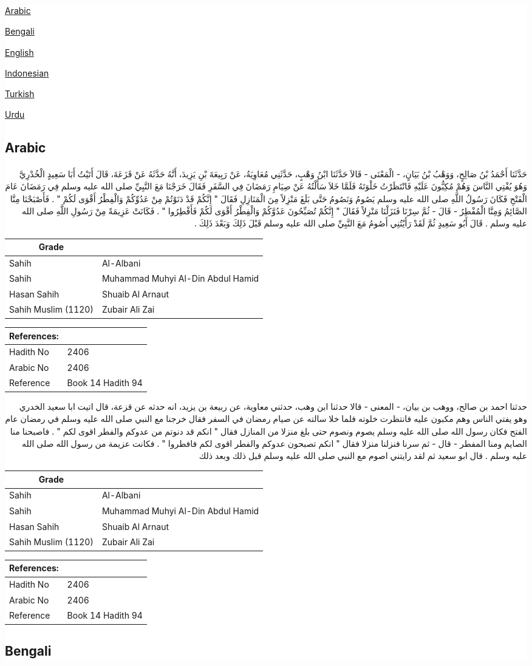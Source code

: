 [Arabic](#arabic)

[Bengali](#bengali)

[English](#english)

[Indonesian](#indonesian)

[Turkish](#turkish)

[Urdu](#urdu)

## Arabic


<div dir="rtl" lang="ar" style={{fontSize:'larger',backgroundColor:'#f8f9fa',padding:20}}>
حَدَّثَنَا أَحْمَدُ بْنُ صَالِحٍ، وَوَهْبُ بْنُ بَيَانٍ، - الْمَعْنَى - قَالاَ حَدَّثَنَا ابْنُ وَهْبٍ، حَدَّثَنِي مُعَاوِيَةُ، عَنْ رَبِيعَةَ بْنِ يَزِيدَ، أَنَّهُ حَدَّثَهُ عَنْ قَزَعَةَ، قَالَ أَتَيْتُ أَبَا سَعِيدٍ الْخُدْرِيَّ وَهُوَ يُفْتِي النَّاسَ وَهُمْ مُكِبُّونَ عَلَيْهِ فَانْتَظَرْتُ خَلْوَتَهُ فَلَمَّا خَلاَ سَأَلْتُهُ عَنْ صِيَامِ رَمَضَانَ فِي السَّفَرِ فَقَالَ خَرَجْنَا مَعَ النَّبِيِّ صلى الله عليه وسلم فِي رَمَضَانَ عَامَ الْفَتْحِ فَكَانَ رَسُولُ اللَّهِ صلى الله عليه وسلم يَصُومُ وَنَصُومُ حَتَّى بَلَغَ مَنْزِلاً مِنَ الْمَنَازِلِ فَقَالَ ‏"‏ إِنَّكُمْ قَدْ دَنَوْتُمْ مِنْ عَدُوِّكُمْ وَالْفِطْرُ أَقْوَى لَكُمْ ‏"‏ ‏.‏ فَأَصْبَحْنَا مِنَّا الصَّائِمُ وَمِنَّا الْمُفْطِرُ - قَالَ - ثُمَّ سِرْنَا فَنَزَلْنَا مَنْزِلاً فَقَالَ ‏"‏ إِنَّكُمْ تُصَبِّحُونَ عَدُوَّكُمْ وَالْفِطْرُ أَقْوَى لَكُمْ فَأَفْطِرُوا ‏"‏ ‏.‏ فَكَانَتْ عَزِيمَةً مِنْ رَسُولِ اللَّهِ صلى الله عليه وسلم ‏.‏ قَالَ أَبُو سَعِيدٍ ثُمَّ لَقَدْ رَأَيْتُنِي أَصُومُ مَعَ النَّبِيِّ صلى الله عليه وسلم قَبْلَ ذَلِكَ وَبَعْدَ ذَلِكَ ‏.‏
</div>
<div style={{backgroundColor:'#f8f9fa',padding:20, marginBottom: 10}}><table> <thead> <tr> <th>Grade</th> <th></th> </tr> </thead> <tbody> <tr><td>Sahih</td><td>Al-Albani</td></tr><tr><td>Sahih</td><td>Muhammad Muhyi Al-Din Abdul Hamid</td></tr><tr><td>Hasan Sahih</td><td>Shuaib Al Arnaut</td></tr><tr><td>Sahih Muslim (1120)</td><td>Zubair Ali Zai</td></tr></tbody></table><table> <thead> <tr> <th>References:</th> <th></th> </tr> </thead> <tbody><tr><td>Hadith No</td><td>2406</td></tr><tr><td>Arabic No</td><td>2406</td></tr><tr><td>Reference</td><td>Book 14 Hadith 94</td></tr></tbody></table></div>


<div dir="rtl" lang="ar" style={{fontSize:'larger',backgroundColor:'#f8f9fa',padding:20}}>
حدثنا احمد بن صالح، ووهب بن بيان، - المعنى - قالا حدثنا ابن وهب، حدثني معاوية، عن ربيعة بن يزيد، انه حدثه عن قزعة، قال اتيت ابا سعيد الخدري وهو يفتي الناس وهم مكبون عليه فانتظرت خلوته فلما خلا سالته عن صيام رمضان في السفر فقال خرجنا مع النبي صلى الله عليه وسلم في رمضان عام الفتح فكان رسول الله صلى الله عليه وسلم يصوم ونصوم حتى بلغ منزلا من المنازل فقال " انكم قد دنوتم من عدوكم والفطر اقوى لكم " . فاصبحنا منا الصايم ومنا المفطر - قال - ثم سرنا فنزلنا منزلا فقال " انكم تصبحون عدوكم والفطر اقوى لكم فافطروا " . فكانت عزيمة من رسول الله صلى الله عليه وسلم . قال ابو سعيد ثم لقد رايتني اصوم مع النبي صلى الله عليه وسلم قبل ذلك وبعد ذلك
</div>
<div style={{backgroundColor:'#f8f9fa',padding:20, marginBottom: 10}}><table> <thead> <tr> <th>Grade</th> <th></th> </tr> </thead> <tbody> <tr><td>Sahih</td><td>Al-Albani</td></tr><tr><td>Sahih</td><td>Muhammad Muhyi Al-Din Abdul Hamid</td></tr><tr><td>Hasan Sahih</td><td>Shuaib Al Arnaut</td></tr><tr><td>Sahih Muslim (1120)</td><td>Zubair Ali Zai</td></tr></tbody></table><table> <thead> <tr> <th>References:</th> <th></th> </tr> </thead> <tbody><tr><td>Hadith No</td><td>2406</td></tr><tr><td>Arabic No</td><td>2406</td></tr><tr><td>Reference</td><td>Book 14 Hadith 94</td></tr></tbody></table></div>

## Bengali
